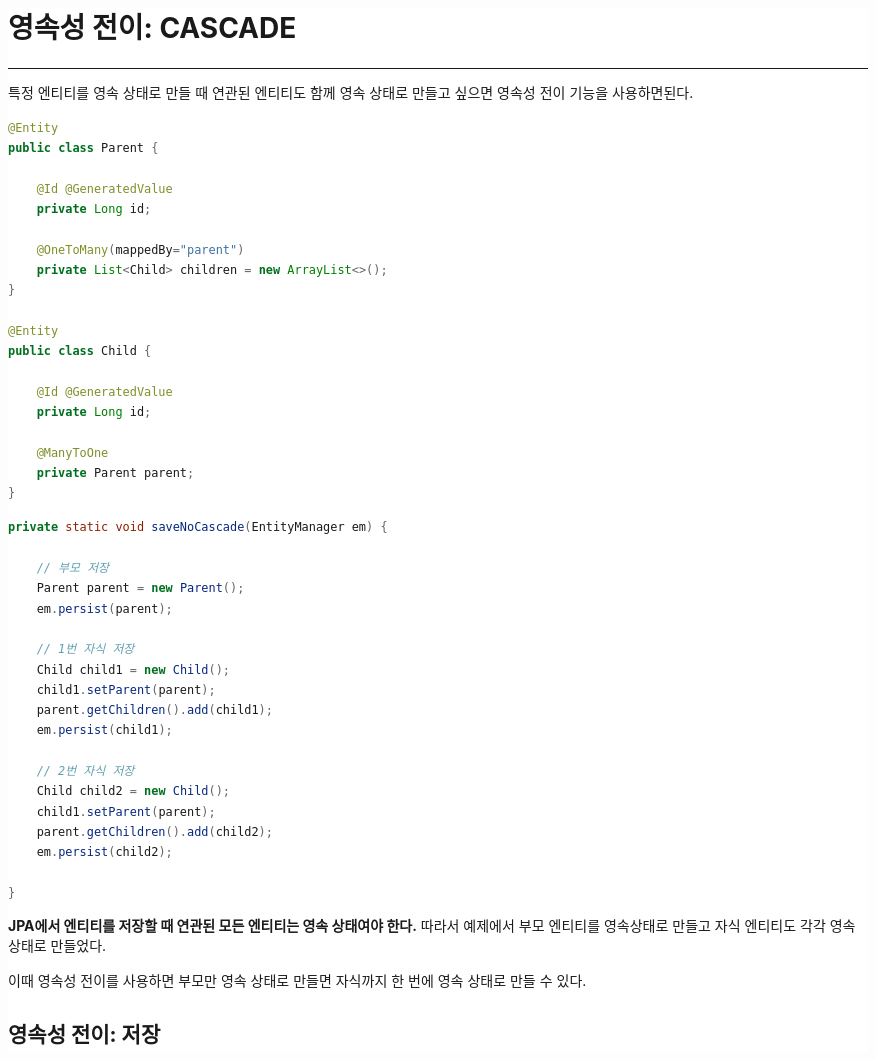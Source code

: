 # 영속성 전이: CASCADE
---
특정 엔티티를 영속 상태로 만들 때 연관된 엔티티도 함께 영속 상태로 만들고 싶으면 영속성 전이 기능을 사용하면된다.

```java
@Entity
public class Parent {

    @Id @GeneratedValue
    private Long id;

    @OneToMany(mappedBy="parent")
    private List<Child> children = new ArrayList<>();
}

@Entity 
public class Child {

    @Id @GeneratedValue
    private Long id;

    @ManyToOne
    private Parent parent;
}
```
```java
private static void saveNoCascade(EntityManager em) {

    // 부모 저장
    Parent parent = new Parent();
    em.persist(parent);

    // 1번 자식 저장
    Child child1 = new Child();
    child1.setParent(parent);
    parent.getChildren().add(child1);
    em.persist(child1);

    // 2번 자식 저장
    Child child2 = new Child();
    child1.setParent(parent);
    parent.getChildren().add(child2);
    em.persist(child2);

}
```
**JPA에서 엔티티를 저장할 때 연관된 모든 엔티티는 영속 상태여야 한다.** 따라서 예제에서 부모 엔티티를 영속상태로 만들고 자식 엔티티도 각각 영속상태로 만들었다.

이때 영속성 전이를 사용하면 부모만 영속 상태로 만들면 자식까지 한 번에 영속 상태로 만들 수 있다.

## 영속성 전이: 저장

